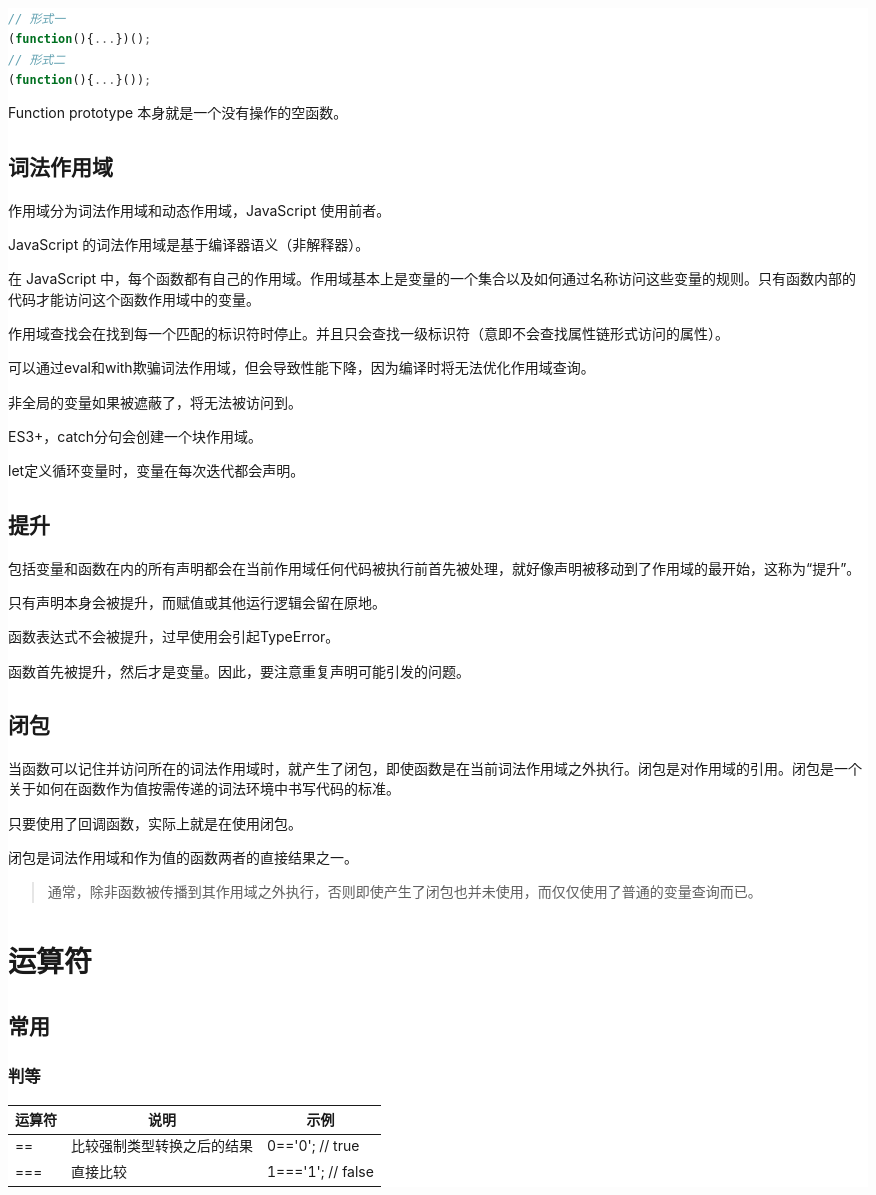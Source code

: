 ```javascript
// 形式一
(function(){...})();
// 形式二
(function(){...}());
```

Function prototype 本身就是一个没有操作的空函数。

## 词法作用域

作用域分为词法作用域和动态作用域，JavaScript 使用前者。

JavaScript 的词法作用域是基于编译器语义（非解释器）。

在 JavaScript 中，每个函数都有自己的作用域。作用域基本上是变量的一个集合以及如何通过名称访问这些变量的规则。只有函数内部的代码才能访问这个函数作用域中的变量。

作用域查找会在找到每一个匹配的标识符时停止。并且只会查找一级标识符（意即不会查找属性链形式访问的属性）。

可以通过eval和with欺骗词法作用域，但会导致性能下降，因为编译时将无法优化作用域查询。

非全局的变量如果被遮蔽了，将无法被访问到。

ES3+，catch分句会创建一个块作用域。

let定义循环变量时，变量在每次迭代都会声明。

## 提升

包括变量和函数在内的所有声明都会在当前作用域任何代码被执行前首先被处理，就好像声明被移动到了作用域的最开始，这称为“提升”。

只有声明本身会被提升，而赋值或其他运行逻辑会留在原地。

函数表达式不会被提升，过早使用会引起TypeError。

函数首先被提升，然后才是变量。因此，要注意重复声明可能引发的问题。

## 闭包

当函数可以记住并访问所在的词法作用域时，就产生了闭包，即使函数是在当前词法作用域之外执行。闭包是对作用域的引用。闭包是一个关于如何在函数作为值按需传递的词法环境中书写代码的标准。

只要使用了回调函数，实际上就是在使用闭包。

闭包是词法作用域和作为值的函数两者的直接结果之一。

> 通常，除非函数被传播到其作用域之外执行，否则即使产生了闭包也并未使用，而仅仅使用了普通的变量查询而已。

# 运算符

## 常用

### 判等

| 运算符 | 说明                       | 示例              |
| ------ | -------------------------- | ----------------- |
| ==     | 比较强制类型转换之后的结果 | 0=='0'; // true   |
| ===    | 直接比较                   | 1==='1'; // false |
